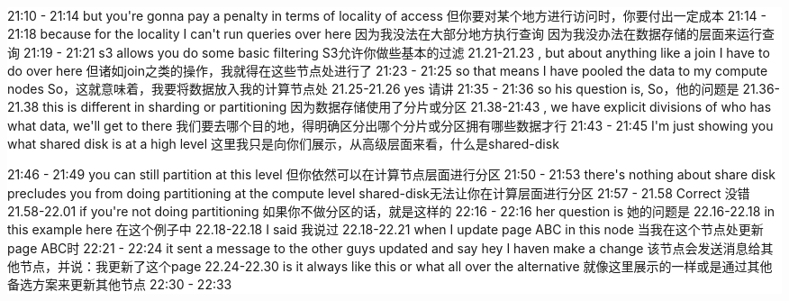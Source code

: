 21:10 - 21:14
but you're gonna pay a penalty in terms of locality of access 
但你要对某个地方进行访问时，你要付出一定成本
21:14 - 21:18
because for the locality  I can't run queries over here
因为我没法在大部分地方执行查询
因为我没办法在数据存储的层面来运行查询
21:19 - 21:21
s3 allows you do some basic filtering
S3允许你做些基本的过滤
21.21-21.23
, but about anything like a join I have to do over here 
但诸如join之类的操作，我就得在这些节点处进行了
21:23 - 21:25
so that means I have pooled the data to my compute nodes
So，这就意味着，我要将数据放入我的计算节点处
21.25-21.26
yes 
请讲
21:35 - 21:36
so his question is,
So，他的问题是
21.36-21.38
 this is different in sharding or partitioning
因为数据存储使用了分片或分区
21.38-21:43
, we have explicit divisions of who has what data, we'll get to there 
我们要去哪个目的地，得明确区分出哪个分片或分区拥有哪些数据才行
21:43 - 21:45
I'm just showing you what shared disk is  at a high level
这里我只是向你们展示，从高级层面来看，什么是shared-disk


21:46 - 21:49
you can still partition at this level
但你依然可以在计算节点层面进行分区
21:50 - 21:53
there's nothing about share disk precludes you from doing partitioning at the compute level 
shared-disk无法让你在计算层面进行分区
21:57 - 21.58
Correct
没错
21.58-22.01
if you're not doing partitioning
如果你不做分区的话，就是这样的
22:16 - 22:16
her question is
她的问题是
22.16-22.18
 in this example here
在这个例子中
22.18-22.18
I said
我说过
22.18-22.21
 when I update page ABC in this node
当我在这个节点处更新page ABC时
22:21 - 22:24
it sent a message to the other guys updated and say hey I haven make a change
该节点会发送消息给其他节点，并说：我更新了这个page
22.24-22.30
is it always like this or what all over the alternative 
就像这里展示的一样或是通过其他备选方案来更新其他节点
22:30 - 22:33